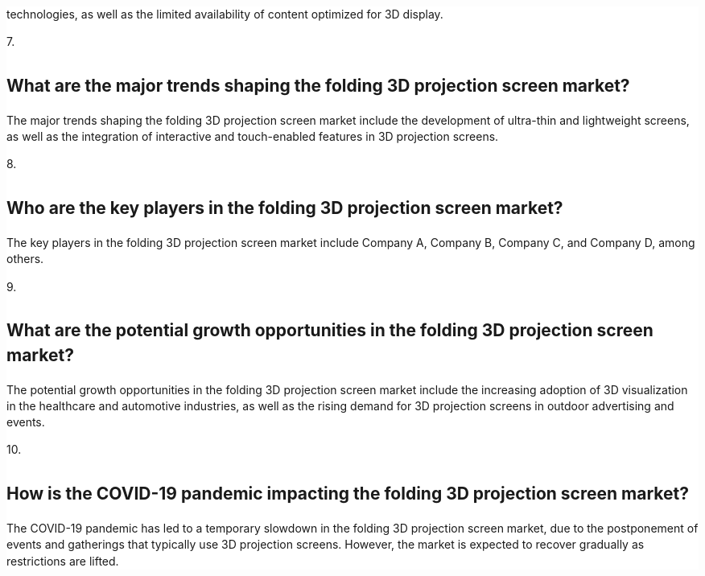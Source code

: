 technologies, as well as the limited availability of content optimized for 3D display.</p>7. <h2> What are the major trends shaping the folding 3D projection screen market?</h2> <p>The major trends shaping the folding 3D projection screen market include the development of ultra-thin and lightweight screens, as well as the integration of interactive and touch-enabled features in 3D projection screens.</p>8. <h2> Who are the key players in the folding 3D projection screen market?</h2> <p>The key players in the folding 3D projection screen market include Company A, Company B, Company C, and Company D, among others.</p>9. <h2> What are the potential growth opportunities in the folding 3D projection screen market?</h2> <p>The potential growth opportunities in the folding 3D projection screen market include the increasing adoption of 3D visualization in the healthcare and automotive industries, as well as the rising demand for 3D projection screens in outdoor advertising and events.</p>10. <h2> How is the COVID-19 pandemic impacting the folding 3D projection screen market?</h2> <p>The COVID-19 pandemic has led to a temporary slowdown in the folding 3D projection screen market, due to the postponement of events and gatherings that typically use 3D projection screens. However, the market is expected to recover gradually as restrictions are lifted.</p></strong></p>
